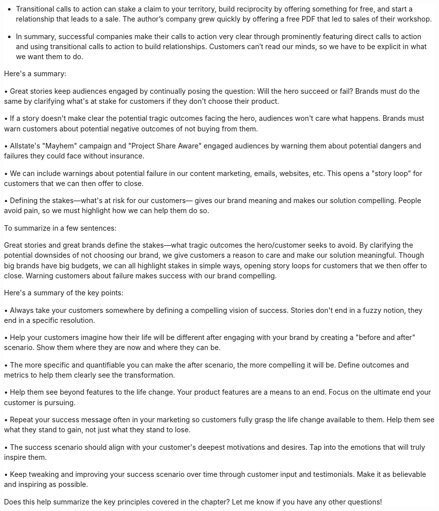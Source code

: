 - Transitional calls to action can stake a claim to your territory, build reciprocity by offering something for free, and start a relationship that leads to a sale. The author’s company grew quickly by offering a free PDF that led to sales of their workshop.

- In summary, successful companies make their calls to action very clear through prominently featuring direct calls to action and using transitional calls to action to build relationships. Customers can’t read our minds, so we have to be explicit in what we want them to do.

 Here's a summary:

• Great stories keep audiences engaged by continually posing the question: Will the hero succeed or fail? Brands must do the same by clarifying what's at stake for customers if they don't choose their product. 

• If a story doesn't make clear the potential tragic outcomes facing the hero, audiences won't care what happens. Brands must warn customers about potential negative outcomes of not buying from them.

• Allstate's "Mayhem" campaign and "Project Share Aware" engaged audiences by warning them about potential dangers and failures they could face without insurance. 

• We can include warnings about potential failure in our content marketing, emails, websites, etc. This opens a "story loop" for customers that we can then offer to close.

• Defining the stakes—what's at risk for our customers— gives our brand meaning and makes our solution compelling. People avoid pain, so we must highlight how we can help them do so.

To summarize in a few sentences:

Great stories and great brands define the stakes—what tragic outcomes the hero/customer seeks to avoid. By clarifying the potential downsides of not choosing our brand, we give customers a reason to care and make our solution meaningful. Though big brands have big budgets, we can all highlight stakes in simple ways, opening story loops for customers that we then offer to close. Warning customers about failure makes success with our brand compelling.

 Here's a summary of the key points:

• Always take your customers somewhere by defining a compelling vision of success. Stories don't end in a fuzzy notion, they end in a specific resolution. 

• Help your customers imagine how their life will be different after engaging with your brand by creating a "before and after" scenario. Show them where they are now and where they can be.

• The more specific and quantifiable you can make the after scenario, the more compelling it will be. Define outcomes and metrics to help them clearly see the transformation.

• Help them see beyond features to the life change. Your product features are a means to an end. Focus on the ultimate end your customer is pursuing.

• Repeat your success message often in your marketing so customers fully grasp the life change available to them. Help them see what they stand to gain, not just what they stand to lose.

• The success scenario should align with your customer's deepest motivations and desires. Tap into the emotions that will truly inspire them.

• Keep tweaking and improving your success scenario over time through customer input and testimonials. Make it as believable and inspiring as possible.

Does this help summarize the key principles covered in the chapter? Let me know if you have any other questions!
